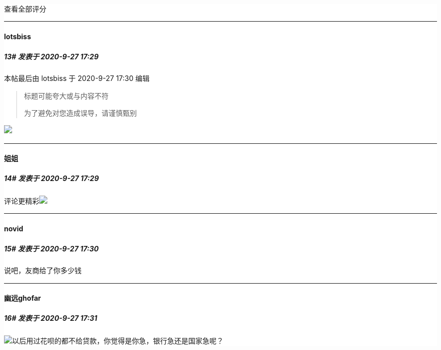 

查看全部评分






*****

####  lotsbiss  
##### 13#       发表于 2020-9-27 17:29



 本帖最后由 lotsbiss 于 2020-9-27 17:30 编辑 
<blockquote>标题可能夸大或与内容不符

为了避免对您造成误导，请谨慎甄别</blockquote><img src="https://static.saraba1st.com/image/smiley/face2017/043.png" referrerpolicy="no-referrer">







*****

####  姐姐  
##### 14#       发表于 2020-9-27 17:29




评论更精彩<img src="https://static.saraba1st.com/image/smiley/face2017/004.gif" referrerpolicy="no-referrer">







*****

####  novid  
##### 15#       发表于 2020-9-27 17:30




说吧，友商给了你多少钱







*****

####  幽远ghofar  
##### 16#       发表于 2020-9-27 17:31



<img src="https://static.saraba1st.com/image/smiley/face2017/048.png" referrerpolicy="no-referrer">以后用过花呗的都不给贷款，你觉得是你急，银行急还是国家急呢？
